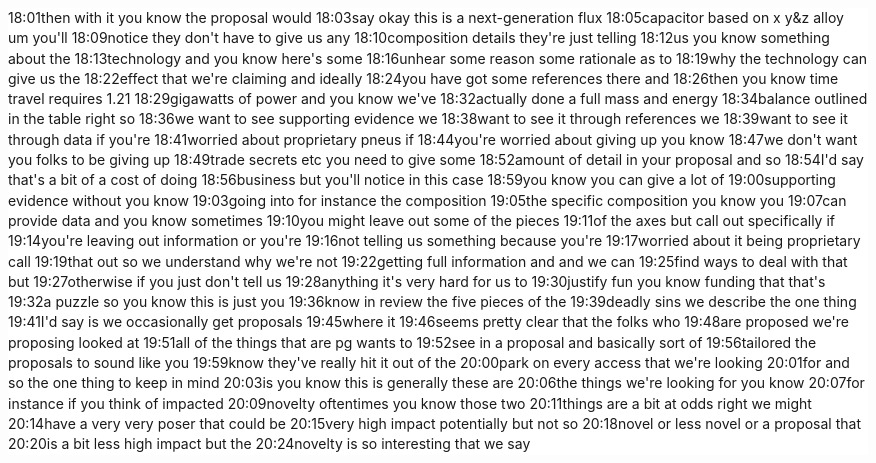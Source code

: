 18:01then with it you know the proposal would
18:03say okay this is a next-generation flux
18:05capacitor based on x y&z alloy um you'll
18:09notice they don't have to give us any
18:10composition details they're just telling
18:12us you know something about the
18:13technology and you know here's some
18:16unhear some reason some rationale as to
18:19why the technology can give us the
18:22effect that we're claiming and ideally
18:24you have got some references there and
18:26then you know time travel requires 1.21
18:29gigawatts of power and you know we've
18:32actually done a full mass and energy
18:34balance outlined in the table right so
18:36we want to see supporting evidence we
18:38want to see it through references we
18:39want to see it through data if you're
18:41worried about proprietary pneus if
18:44you're worried about giving up you know
18:47we don't want you folks to be giving up
18:49trade secrets etc you need to give some
18:52amount of detail in your proposal and so
18:54I'd say that's a bit of a cost of doing
18:56business but you'll notice in this case
18:59you know you can give a lot of
19:00supporting evidence without you know
19:03going into for instance the composition
19:05the specific composition you know you
19:07can provide data and you know sometimes
19:10you might leave out some of the pieces
19:11of the axes but call out specifically if
19:14you're leaving out information or you're
19:16not telling us something because you're
19:17worried about it being proprietary call
19:19that out so we understand why we're not
19:22getting full information and and we can
19:25find ways to deal with that but
19:27otherwise if you just don't tell us
19:28anything it's very hard for us to
19:30justify fun you know funding that that's
19:32a puzzle so you know this is just you
19:36know in review the five pieces of the
19:39deadly sins we describe the one thing
19:41I'd say is we occasionally get proposals
19:45where it
19:46seems pretty clear that the folks who
19:48are proposed we're proposing looked at
19:51all of the things that are pg wants to
19:52see in a proposal and basically sort of
19:56tailored the proposals to sound like you
19:59know they've really hit it out of the
20:00park on every access that we're looking
20:01for and so the one thing to keep in mind
20:03is you know this is generally these are
20:06the things we're looking for you know
20:07for instance if you think of impacted
20:09novelty oftentimes you know those two
20:11things are a bit at odds right we might
20:14have a very very poser that could be
20:15very high impact potentially but not so
20:18novel or less novel or a proposal that
20:20is a bit less high impact but the
20:24novelty is so interesting that we say